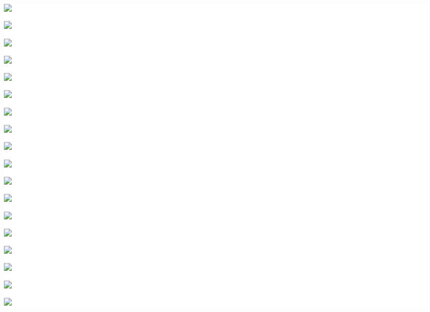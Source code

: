   <img src="https://live.staticflickr.com/65535/51300769732_69a50c0ae4_h.jpg">
</p>
<p class="post-img-wrap">
  <img src="https://live.staticflickr.com/65535/51302231004_9c892c6324_h.jpg">
</p>
<p class="post-img-wrap">
  <img src="https://live.staticflickr.com/65535/51302230954_d953dd03c6_h.jpg">
</p>
<p class="post-img-wrap">
  <img src="https://live.staticflickr.com/65535/51301517606_88ba3fe4ce_h.jpg">
</p>
<p class="post-img-wrap">
  <img src="https://live.staticflickr.com/65535/51302231149_10cde0ef74_h.jpg">
</p>
<p class="post-img-wrap">
  <img src="https://live.staticflickr.com/65535/51301517771_5b2c7abc75_h.jpg">
</p>
<p class="post-img-wrap">
  <img src="https://live.staticflickr.com/65535/51302231459_1177c0527b_h.jpg">
</p>
<p class="post-img-wrap">
  <img src="https://live.staticflickr.com/65535/51300770587_086a750852_h.jpg">
</p>
<p class="post-img-wrap">
  <img src="https://live.staticflickr.com/65535/51302532045_5b6ca4c708_h.jpg">
</p>
<p class="post-img-wrap">
  <img src="https://live.staticflickr.com/65535/51301704643_faf4bf0ad0_h.jpg">
</p>
<p class="post-img-wrap">
  <img src="https://live.staticflickr.com/65535/51300771047_9ddcb17507_h.jpg">
</p>
<p class="post-img-wrap">
  <img src="https://live.staticflickr.com/65535/51301518601_028e98fb09_h.jpg">
</p>
<p class="post-img-wrap">
  <img src="https://live.staticflickr.com/65535/51302532655_9b85ad436b_h.jpg">
</p>
<p class="post-img-wrap">
  <img src="https://live.staticflickr.com/65535/51317479835_6b4e932658_h.jpg">
</p>
<p class="post-img-wrap">
  <img src="https://live.staticflickr.com/65535/51301705413_ceefce3512_h.jpg">
</p>
<p class="post-img-wrap">
  <img src="https://live.staticflickr.com/65535/51302232624_37e2f123a6_h.jpg">
</p>
<p class="post-img-wrap">
  <img src="https://live.staticflickr.com/65535/51300771747_9b15f7b4a9_h.jpg">
</p>
<p class="post-img-wrap">
  <img src="https://live.staticflickr.com/65535/51302532950_e04d7c57d7_h.jpg">
</p>